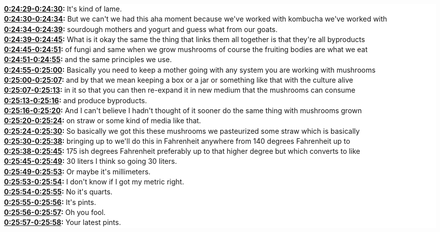 **[0:24:29-0:24:30](https://regenerativeskills.com/abundantedge-its-all-about-goats-and-a-few-other-important-things-but-really-goats-regenerative-round-table-2-057/#t=0:24:29):**  It's kind of lame.  
**[0:24:30-0:24:34](https://regenerativeskills.com/abundantedge-its-all-about-goats-and-a-few-other-important-things-but-really-goats-regenerative-round-table-2-057/#t=0:24:30):**  But we can't we had this aha moment because we've worked with kombucha we've worked with  
**[0:24:34-0:24:39](https://regenerativeskills.com/abundantedge-its-all-about-goats-and-a-few-other-important-things-but-really-goats-regenerative-round-table-2-057/#t=0:24:34):**  sourdough mothers and yogurt and guess what from our goats.  
**[0:24:39-0:24:45](https://regenerativeskills.com/abundantedge-its-all-about-goats-and-a-few-other-important-things-but-really-goats-regenerative-round-table-2-057/#t=0:24:39):**  What is it okay the same the thing that links them all together is that they're all byproducts  
**[0:24:45-0:24:51](https://regenerativeskills.com/abundantedge-its-all-about-goats-and-a-few-other-important-things-but-really-goats-regenerative-round-table-2-057/#t=0:24:45):**  of fungi and same when we grow mushrooms of course the fruiting bodies are what we eat  
**[0:24:51-0:24:55](https://regenerativeskills.com/abundantedge-its-all-about-goats-and-a-few-other-important-things-but-really-goats-regenerative-round-table-2-057/#t=0:24:51):**  and the same principles we use.  
**[0:24:55-0:25:00](https://regenerativeskills.com/abundantedge-its-all-about-goats-and-a-few-other-important-things-but-really-goats-regenerative-round-table-2-057/#t=0:24:55):**  Basically you need to keep a mother going with any system you are working with mushrooms  
**[0:25:00-0:25:07](https://regenerativeskills.com/abundantedge-its-all-about-goats-and-a-few-other-important-things-but-really-goats-regenerative-round-table-2-057/#t=0:25:00):**  and by that we mean keeping a box or a jar or something like that with the culture alive  
**[0:25:07-0:25:13](https://regenerativeskills.com/abundantedge-its-all-about-goats-and-a-few-other-important-things-but-really-goats-regenerative-round-table-2-057/#t=0:25:07):**  in it so that you can then re-expand it in new medium that the mushrooms can consume  
**[0:25:13-0:25:16](https://regenerativeskills.com/abundantedge-its-all-about-goats-and-a-few-other-important-things-but-really-goats-regenerative-round-table-2-057/#t=0:25:13):**  and produce byproducts.  
**[0:25:16-0:25:20](https://regenerativeskills.com/abundantedge-its-all-about-goats-and-a-few-other-important-things-but-really-goats-regenerative-round-table-2-057/#t=0:25:16):**  And I can't believe I hadn't thought of it sooner do the same thing with mushrooms grown  
**[0:25:20-0:25:24](https://regenerativeskills.com/abundantedge-its-all-about-goats-and-a-few-other-important-things-but-really-goats-regenerative-round-table-2-057/#t=0:25:20):**  on straw or some kind of media like that.  
**[0:25:24-0:25:30](https://regenerativeskills.com/abundantedge-its-all-about-goats-and-a-few-other-important-things-but-really-goats-regenerative-round-table-2-057/#t=0:25:24):**  So basically we got this these mushrooms we pasteurized some straw which is basically  
**[0:25:30-0:25:38](https://regenerativeskills.com/abundantedge-its-all-about-goats-and-a-few-other-important-things-but-really-goats-regenerative-round-table-2-057/#t=0:25:30):**  bringing up to we'll do this in Fahrenheit anywhere from 140 degrees Fahrenheit up to  
**[0:25:38-0:25:45](https://regenerativeskills.com/abundantedge-its-all-about-goats-and-a-few-other-important-things-but-really-goats-regenerative-round-table-2-057/#t=0:25:38):**  175 ish degrees Fahrenheit preferably up to that higher degree but which converts to like  
**[0:25:45-0:25:49](https://regenerativeskills.com/abundantedge-its-all-about-goats-and-a-few-other-important-things-but-really-goats-regenerative-round-table-2-057/#t=0:25:45):**  30 liters I think so going 30 liters.  
**[0:25:49-0:25:53](https://regenerativeskills.com/abundantedge-its-all-about-goats-and-a-few-other-important-things-but-really-goats-regenerative-round-table-2-057/#t=0:25:49):**  Or maybe it's millimeters.  
**[0:25:53-0:25:54](https://regenerativeskills.com/abundantedge-its-all-about-goats-and-a-few-other-important-things-but-really-goats-regenerative-round-table-2-057/#t=0:25:53):**  I don't know if I got my metric right.  
**[0:25:54-0:25:55](https://regenerativeskills.com/abundantedge-its-all-about-goats-and-a-few-other-important-things-but-really-goats-regenerative-round-table-2-057/#t=0:25:54):**  No it's quarts.  
**[0:25:55-0:25:56](https://regenerativeskills.com/abundantedge-its-all-about-goats-and-a-few-other-important-things-but-really-goats-regenerative-round-table-2-057/#t=0:25:55):**  It's pints.  
**[0:25:56-0:25:57](https://regenerativeskills.com/abundantedge-its-all-about-goats-and-a-few-other-important-things-but-really-goats-regenerative-round-table-2-057/#t=0:25:56):**  Oh you fool.  
**[0:25:57-0:25:58](https://regenerativeskills.com/abundantedge-its-all-about-goats-and-a-few-other-important-things-but-really-goats-regenerative-round-table-2-057/#t=0:25:57):**  Your latest pints.  
